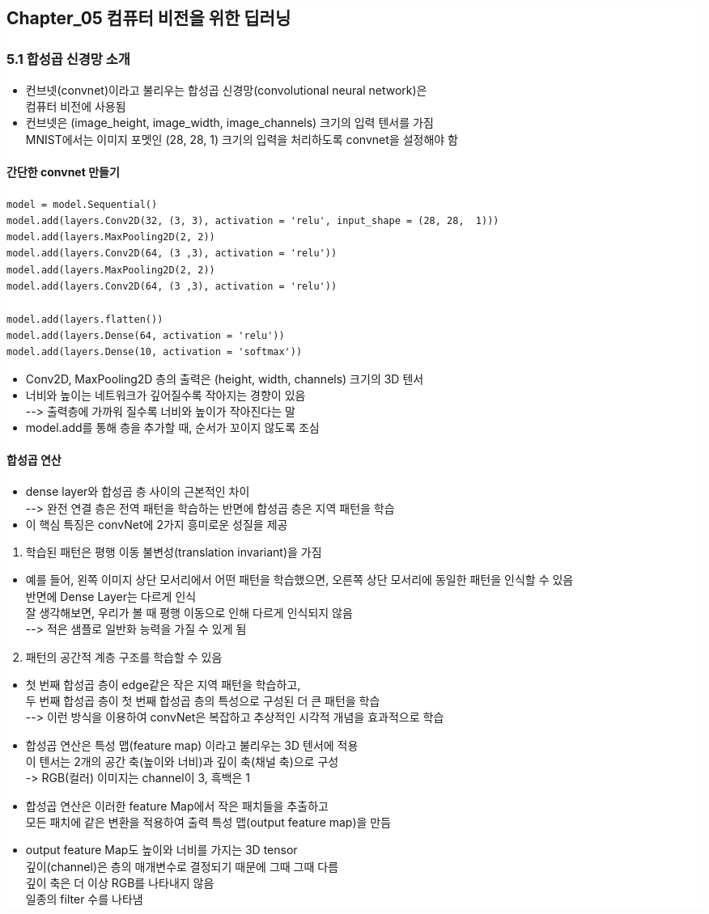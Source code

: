 ## Chapter_05 컴퓨터 비전을 위한 딥러닝

### 5.1 합성곱 신경망 소개
- 컨브넷(convnet)이라고 불리우는 합성곱 신경망(convolutional neural network)은  
  컴퓨터 비전에 사용됨
- 컨브넷은 (image_height, image_width, image_channels) 크기의 입력 텐서를 가짐  
  MNIST에서는 이미지 포멧인 (28, 28, 1) 크기의 입력을 처리하도록 convnet을 설정해야 함  

#### 간단한 convnet 만들기
~~~
model = model.Sequential()
model.add(layers.Conv2D(32, (3, 3), activation = 'relu', input_shape = (28, 28,  1)))
model.add(layers.MaxPooling2D(2, 2))
model.add(layers.Conv2D(64, (3 ,3), activation = 'relu'))
model.add(layers.MaxPooling2D(2, 2))
model.add(layers.Conv2D(64, (3 ,3), activation = 'relu'))

model.add(layers.flatten())
model.add(layers.Dense(64, activation = 'relu'))
model.add(layers.Dense(10, activation = 'softmax'))
~~~

- Conv2D, MaxPooling2D 층의 출력은 (height, width, channels) 크기의 3D 텐서
- 너비와 높이는 네트워크가 깊어질수록 작아지는 경향이 있음  
  --> 출력층에 가까워 질수록 너비와 높이가 작아진다는 말  
- model.add를 통해 층을 추가할 때, 순서가 꼬이지 않도록 조심 

#### 합성곱 연산
- dense layer와 합성곱 층 사이의 근본적인 차이  
  --> 완전 연결 층은 전역 패턴을 학습하는 반면에 합성곱 층은 지역 패턴을 학습  
- 이 핵심 특징은 convNet에 2가지 흥미로운 성질을 제공

1. 학습된 패턴은 평행 이동 불변성(translation invariant)을 가짐
- 예를 들어, 왼쪽 이미지 상단 모서리에서 어떤 패턴을 학습했으면, 오른쪽 상단 모서리에 동일한 패턴을 인식할 수 있음  
반면에 Dense Layer는 다르게 인식  
잘 생각해보면, 우리가 볼 때 평행 이동으로 인해 다르게 인식되지 않음  
--> 적은 샘플로 일반화 능력을 가질 수 있게 됨

2. 패턴의 공간적 계층 구조를 학습할 수 있음
- 첫 번째 합성곱 층이 edge같은 작은 지역 패턴을 학습하고,  
  두 번째 합성곱 층이 첫 번째 합성곱 층의 특성으로 구성된 더 큰 패턴을 학습  
  --> 이런 방식을 이용하여 convNet은 복잡하고 추상적인 시각적 개념을 효과적으로 학습  

- 합성곱 연산은 특성 맵(feature map) 이라고 불리우는 3D 텐서에 적용  
이 텐서는 2개의 공간 축(높이와 너비)과 깊이 축(채널 축)으로 구성  
-> RGB(컬러) 이미지는 channel이 3, 흑백은 1

- 합성곱 연산은 이러한 feature Map에서 작은 패치들을 추출하고  
  모든 패치에 같은 변환을 적용하여 출력 특성 맵(output feature map)을 만듬  

- output feature Map도 높이와 너비를 가지는 3D tensor  
  깊이(channel)은 층의 매개변수로 결정되기 때문에 그때 그때 다름  
  깊이 축은 더 이상 RGB를 나타내지 않음  
  일종의 filter 수를 나타냄 
